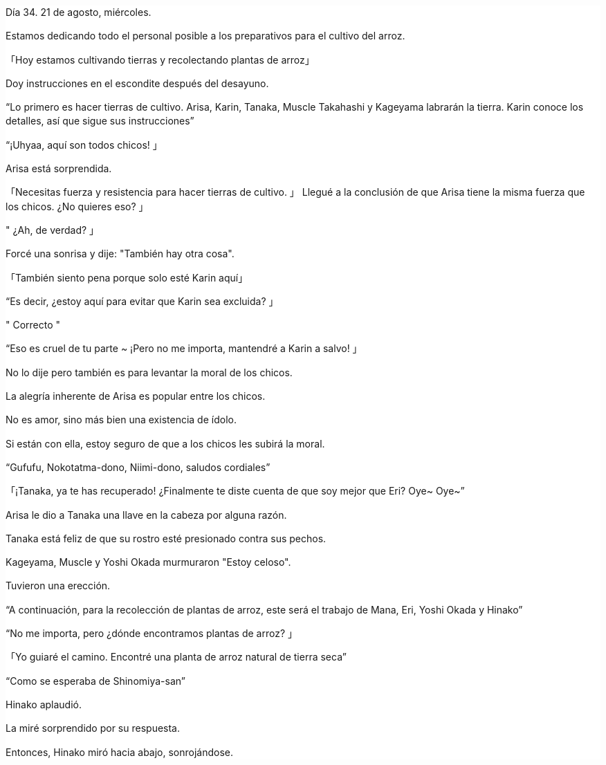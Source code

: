 
Día 34. 21 de agosto, miércoles.

Estamos dedicando todo el personal posible a los preparativos para el cultivo del arroz.

「Hoy estamos cultivando tierras y recolectando plantas de arroz」

Doy instrucciones en el escondite después del desayuno.

“Lo primero es hacer tierras de cultivo. Arisa, Karin, Tanaka, Muscle Takahashi y Kageyama labrarán la tierra. Karin conoce los detalles, así que sigue sus instrucciones”

“¡Uhyaa, aquí son todos chicos! 」

Arisa está sorprendida.

「Necesitas fuerza y ​​resistencia para hacer tierras de cultivo. 」 Llegué a la conclusión de que Arisa tiene la misma fuerza que los chicos. ¿No quieres eso? 」

" ¿Ah, de verdad? 」

Forcé una sonrisa y dije: "También hay otra cosa".

「También siento pena porque solo esté Karin aquí」

“Es decir, ¿estoy aquí para evitar que Karin sea excluida? 」

" Correcto "

“Eso es cruel de tu parte ~ ¡Pero no me importa, mantendré a Karin a salvo! 」

No lo dije pero también es para levantar la moral de los chicos.

La alegría inherente de Arisa es popular entre los chicos.

No es amor, sino más bien una existencia de ídolo.

Si están con ella, estoy seguro de que a los chicos les subirá la moral.

“Gufufu, Nokotatma-dono, Niimi-dono, saludos cordiales”

「¡Tanaka, ya te has recuperado! ¿Finalmente te diste cuenta de que soy mejor que Eri? Oye~ Oye~”

Arisa le dio a Tanaka una llave en la cabeza por alguna razón.

Tanaka está feliz de que su rostro esté presionado contra sus pechos.

Kageyama, Muscle y Yoshi Okada murmuraron "Estoy celoso".

Tuvieron una erección.

“A continuación, para la recolección de plantas de arroz, este será el trabajo de Mana, Eri, Yoshi Okada y Hinako”

“No me importa, pero ¿dónde encontramos plantas de arroz? 」

「Yo guiaré el camino. Encontré una planta de arroz natural de tierra seca”

“Como se esperaba de Shinomiya-san”

Hinako aplaudió.

La miré sorprendido por su respuesta.

Entonces, Hinako miró hacia abajo, sonrojándose.
